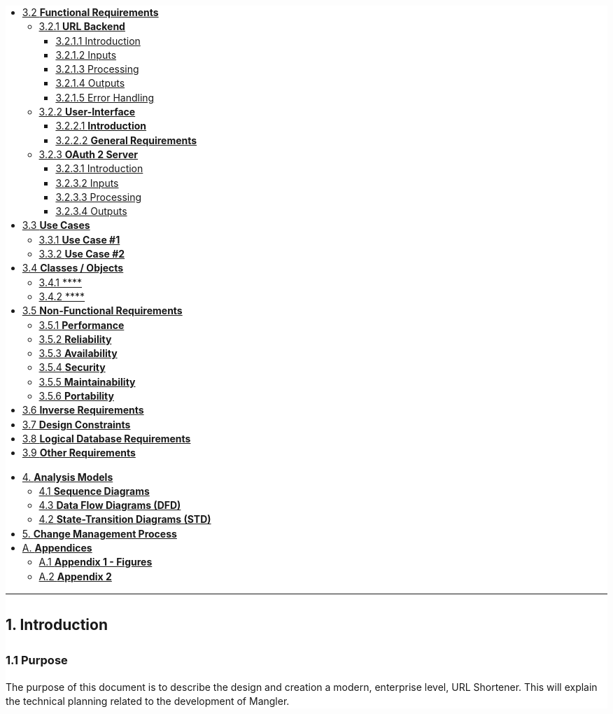   * [3.2 **Functional Requirements**](#32-functional-requirements)
    + [3.2.1 **URL Backend**](#321-url-backend)
      - [3.2.1.1 Introduction](#3211-introduction)
      - [3.2.1.2 Inputs](#3212-inputs)
      - [3.2.1.3 Processing](#3213-processing)
      - [3.2.1.4 Outputs](#3214-outputs)
      - [3.2.1.5 Error Handling](#3215-error-handling)
    + [3.2.2 **User-Interface**](#322-user-interface)
      - [3.2.2.1 **Introduction**](#3221-introduction)
      - [3.2.2.2 **General Requirements**](#3222-general-requirements)
    + [3.2.3 **OAuth 2 Server**](#323-oauth-2-server)
      - [3.2.3.1 Introduction](#3231-introduction)
      - [3.2.3.2 Inputs](#3232-inputs)
      - [3.2.3.3 Processing](#3233-processing)
      - [3.2.3.4 Outputs](#3234-outputs)
  * [3.3 **Use Cases**](#33-use-cases)
    + [3.3.1 **Use Case #1**](#331-use-case-%231)
    + [3.3.2 **Use Case #2**](#332-use-case-%232)
  * [3.4 **Classes / Objects**](#34-classes--objects)
    + [3.4.1 ****](#341-)
    + [3.4.2 ****](#342-)
  * [3.5 **Non-Functional Requirements**](#35-non-functional-requirements)
    + [3.5.1 **Performance**](#351-performance)
    + [3.5.2 **Reliability**](#352-reliability)
    + [3.5.3 **Availability**](#353-availability)
    + [3.5.4 **Security**](#354-security)
    + [3.5.5 **Maintainability**](#355-maintainability)
    + [3.5.6 **Portability**](#356-portability)
  * [3.6 **Inverse Requirements**](#36-inverse-requirements)
  * [3.7 **Design Constraints**](#37-design-constraints)
  * [3.8 **Logical Database Requirements**](#38-logical-database-requirements)
  * [3.9 **Other Requirements**](#39-other-requirements)
- [4. **Analysis Models**](#4-analysis-models)
  * [4.1 **Sequence Diagrams**](#41-sequence-diagrams)
  * [4.3 **Data Flow Diagrams (DFD)**](#43-data-flow-diagrams-dfd)
  * [4.2 **State-Transition Diagrams (STD)**](#42-state-transition-diagrams-std)
- [5. **Change Management Process**](#5-change-management-process)
- [A. **Appendices**](#a-appendices)
  * [A.1 **Appendix 1 - Figures**](#a1-appendix-1---figures)
  * [A.2 **Appendix 2**](#a2-appendix-2)



----

## 1. **Introduction**


### 1.1 **Purpose**

The purpose of this document is to describe the design and  creation a modern, enterprise level, URL Shortener. This will explain the technical planning related to the development of Mangler.
